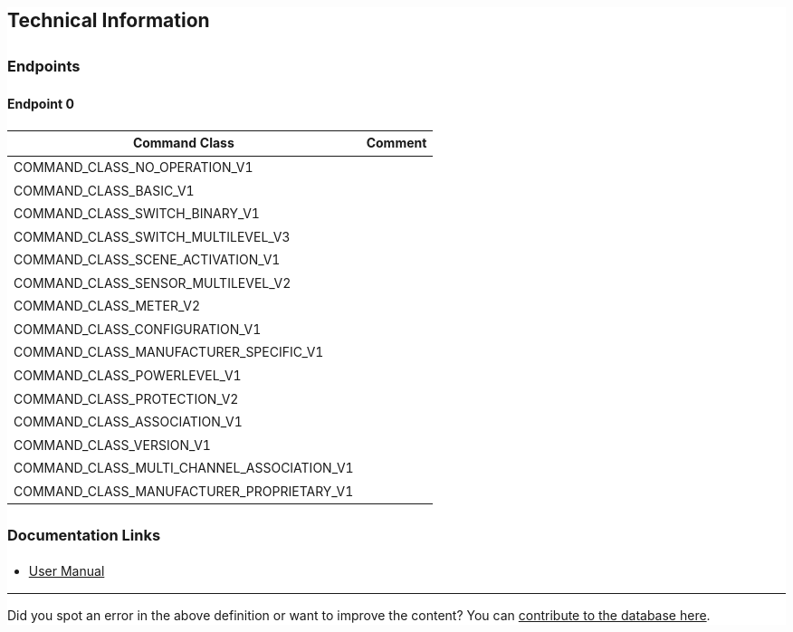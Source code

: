 ## Technical Information

### Endpoints

#### Endpoint 0

| Command Class | Comment |
|---------------|---------|
| COMMAND_CLASS_NO_OPERATION_V1| |
| COMMAND_CLASS_BASIC_V1| |
| COMMAND_CLASS_SWITCH_BINARY_V1| |
| COMMAND_CLASS_SWITCH_MULTILEVEL_V3| |
| COMMAND_CLASS_SCENE_ACTIVATION_V1| |
| COMMAND_CLASS_SENSOR_MULTILEVEL_V2| |
| COMMAND_CLASS_METER_V2| |
| COMMAND_CLASS_CONFIGURATION_V1| |
| COMMAND_CLASS_MANUFACTURER_SPECIFIC_V1| |
| COMMAND_CLASS_POWERLEVEL_V1| |
| COMMAND_CLASS_PROTECTION_V2| |
| COMMAND_CLASS_ASSOCIATION_V1| |
| COMMAND_CLASS_VERSION_V1| |
| COMMAND_CLASS_MULTI_CHANNEL_ASSOCIATION_V1| |
| COMMAND_CLASS_MANUFACTURER_PROPRIETARY_V1| |

### Documentation Links

* [User Manual](https://www.opensmarthouse.org/zwavedatabase/413/FGR-222-EN-A-v1-00.pdf)

---

Did you spot an error in the above definition or want to improve the content?
You can [contribute to the database here](https://www.opensmarthouse.org/zwavedatabase/413).
